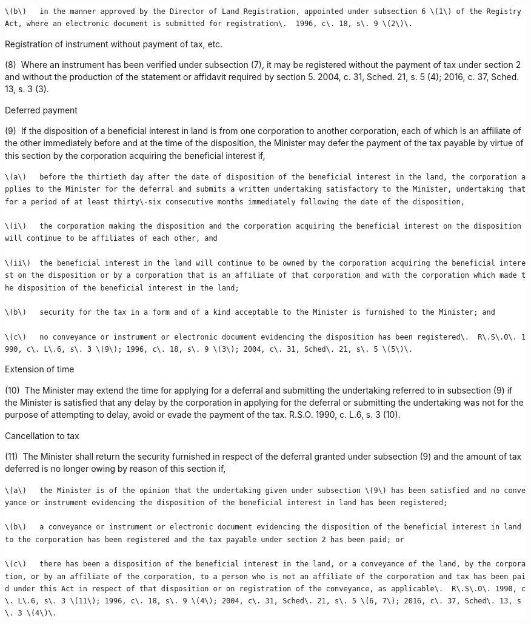 	\(b\)	in the manner approved by the Director of Land Registration, appointed under subsection 6 \(1\) of the Registry Act, where an electronic document is submitted for registration\.  1996, c\. 18, s\. 9 \(2\)\.

Registration of instrument without payment of tax, etc\.

\(8\)  Where an instrument has been verified under subsection \(7\), it may be registered without the payment of tax under section 2 and without the production of the statement or affidavit required by section 5\.  2004, c\. 31, Sched\. 21, s\. 5 \(4\); 2016, c\. 37, Sched\. 13, s\. 3 \(3\)\.

Deferred payment

\(9\)  If the disposition of a beneficial interest in land is from one corporation to another corporation, each of which is an affiliate of the other immediately before and at the time of the disposition, the Minister may defer the payment of the tax payable by virtue of this section by the corporation acquiring the beneficial interest if,

	\(a\)	before the thirtieth day after the date of disposition of the beneficial interest in the land, the corporation applies to the Minister for the deferral and submits a written undertaking satisfactory to the Minister, undertaking that for a period of at least thirty\-six consecutive months immediately following the date of the disposition,

	\(i\)	the corporation making the disposition and the corporation acquiring the beneficial interest on the disposition will continue to be affiliates of each other, and

	\(ii\)	the beneficial interest in the land will continue to be owned by the corporation acquiring the beneficial interest on the disposition or by a corporation that is an affiliate of that corporation and with the corporation which made the disposition of the beneficial interest in the land;

	\(b\)	security for the tax in a form and of a kind acceptable to the Minister is furnished to the Minister; and

	\(c\)	no conveyance or instrument or electronic document evidencing the disposition has been registered\.  R\.S\.O\. 1990, c\. L\.6, s\. 3 \(9\); 1996, c\. 18, s\. 9 \(3\); 2004, c\. 31, Sched\. 21, s\. 5 \(5\)\.

Extension of time

\(10\)  The Minister may extend the time for applying for a deferral and submitting the undertaking referred to in subsection \(9\) if the Minister is satisfied that any delay by the corporation in applying for the deferral or submitting the undertaking was not for the purpose of attempting to delay, avoid or evade the payment of the tax\.  R\.S\.O\. 1990, c\. L\.6, s\. 3 \(10\)\.

Cancellation to tax

\(11\)  The Minister shall return the security furnished in respect of the deferral granted under subsection \(9\) and the amount of tax deferred is no longer owing by reason of this section if,

	\(a\)	the Minister is of the opinion that the undertaking given under subsection \(9\) has been satisfied and no conveyance or instrument evidencing the disposition of the beneficial interest in land has been registered;

	\(b\)	a conveyance or instrument or electronic document evidencing the disposition of the beneficial interest in land to the corporation has been registered and the tax payable under section 2 has been paid; or

	\(c\)	there has been a disposition of the beneficial interest in the land, or a conveyance of the land, by the corporation, or by an affiliate of the corporation, to a person who is not an affiliate of the corporation and tax has been paid under this Act in respect of that disposition or on registration of the conveyance, as applicable\.  R\.S\.O\. 1990, c\. L\.6, s\. 3 \(11\); 1996, c\. 18, s\. 9 \(4\); 2004, c\. 31, Sched\. 21, s\. 5 \(6, 7\); 2016, c\. 37, Sched\. 13, s\. 3 \(4\)\.
